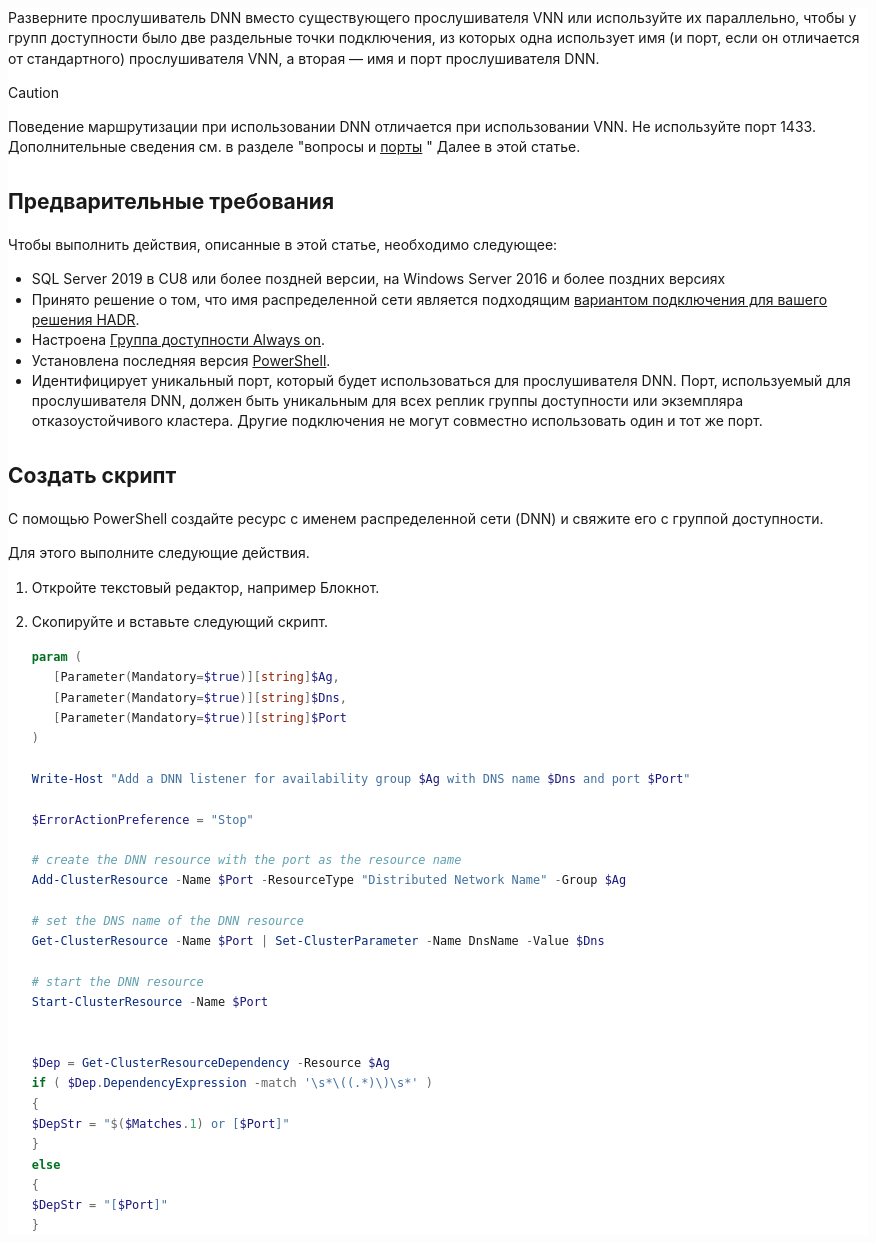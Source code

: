 Разверните прослушиватель DNN вместо существующего прослушивателя VNN или используйте их параллельно, чтобы у групп доступности было две раздельные точки подключения, из которых одна использует имя (и порт, если он отличается от стандартного) прослушивателя VNN, а вторая — имя и порт прослушивателя DNN.

> [!CAUTION]
> Поведение маршрутизации при использовании DNN отличается при использовании VNN. Не используйте порт 1433. Дополнительные сведения см. в разделе "вопросы и [порты](#port-considerations) " Далее в этой статье.

## <a name="prerequisites"></a>Предварительные требования

Чтобы выполнить действия, описанные в этой статье, необходимо следующее:

- SQL Server 2019 в CU8 или более поздней версии, на Windows Server 2016 и более поздних версиях
- Принято решение о том, что имя распределенной сети является подходящим [вариантом подключения для вашего решения HADR](hadr-cluster-best-practices.md#connectivity).
- Настроена [Группа доступности Always on](availability-group-overview.md). 
- Установлена последняя версия [PowerShell](/powershell/azure/install-az-ps). 
- Идентифицирует уникальный порт, который будет использоваться для прослушивателя DNN. Порт, используемый для прослушивателя DNN, должен быть уникальным для всех реплик группы доступности или экземпляра отказоустойчивого кластера.  Другие подключения не могут совместно использовать один и тот же порт.



## <a name="create-script"></a>Создать скрипт

С помощью PowerShell создайте ресурс с именем распределенной сети (DNN) и свяжите его с группой доступности.

Для этого выполните следующие действия.

1. Откройте текстовый редактор, например Блокнот.
1. Скопируйте и вставьте следующий скрипт.

   ```powershell
   param (
      [Parameter(Mandatory=$true)][string]$Ag,
      [Parameter(Mandatory=$true)][string]$Dns,
      [Parameter(Mandatory=$true)][string]$Port
   )
   
   Write-Host "Add a DNN listener for availability group $Ag with DNS name $Dns and port $Port"
   
   $ErrorActionPreference = "Stop"
   
   # create the DNN resource with the port as the resource name
   Add-ClusterResource -Name $Port -ResourceType "Distributed Network Name" -Group $Ag 
   
   # set the DNS name of the DNN resource
   Get-ClusterResource -Name $Port | Set-ClusterParameter -Name DnsName -Value $Dns 
   
   # start the DNN resource
   Start-ClusterResource -Name $Port
   
   
   $Dep = Get-ClusterResourceDependency -Resource $Ag
   if ( $Dep.DependencyExpression -match '\s*\((.*)\)\s*' )
   {
   $DepStr = "$($Matches.1) or [$Port]"
   }
   else
   {
   $DepStr = "[$Port]"
   }
   ```
